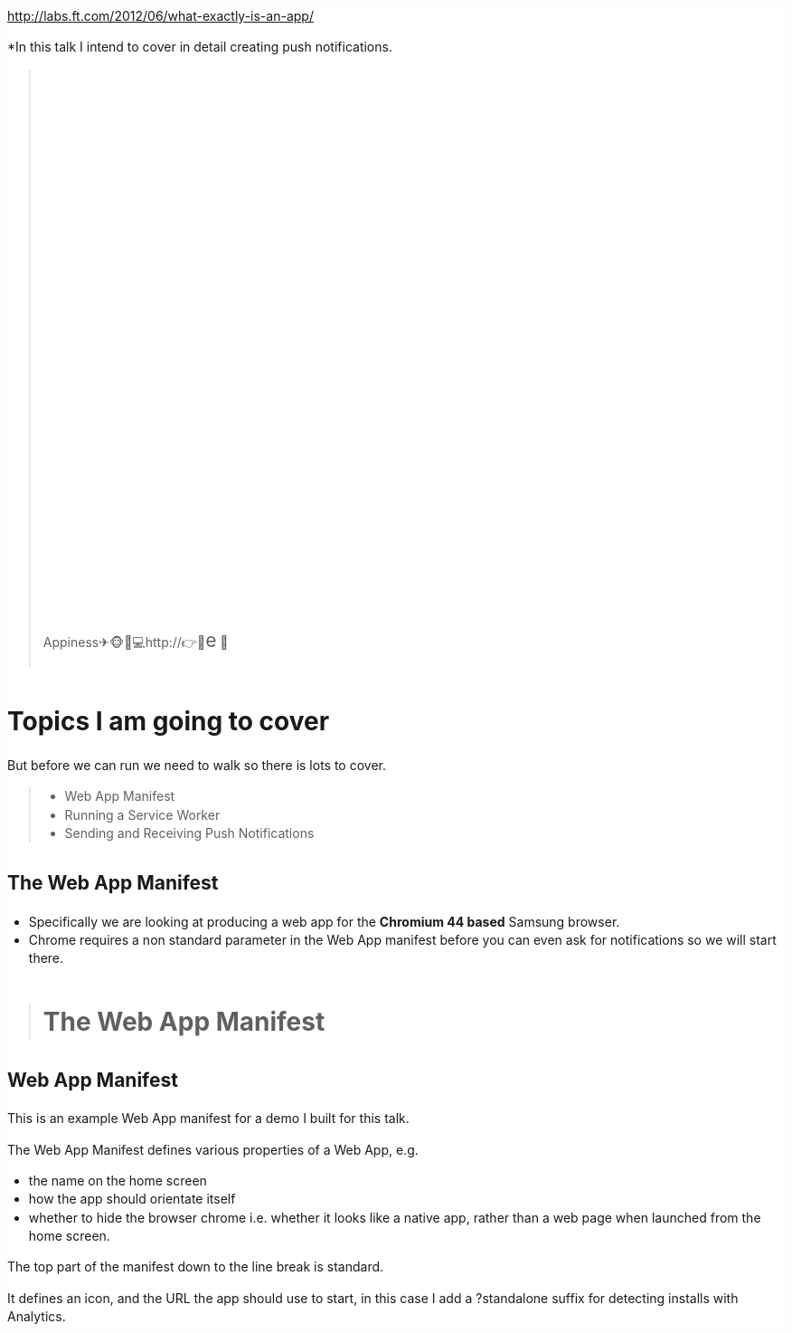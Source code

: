 http://labs.ft.com/2012/06/what-exactly-is-an-app/

*In this talk I intend to cover in detail creating push notifications.

<blockquote class="a-slides_slide-content" style="height: 661px;"><svg width="887" height="661"><line class="link" x1="443.5" y1="330.5" x2="403.9572407972903" y2="570.5806086451331"></line><line class="link" x1="443.5" y1="330.5" x2="228.15818899594174" y2="444.108749139755"></line><line class="link" x1="443.5" y1="330.5" x2="224.11106509107583" y2="224.95466908867178"></line><line class="link" x1="443.5" y1="330.5" x2="399.91996363779634" y2="90.84298002504529"></line><line class="link" x1="443.5" y1="330.5" x2="605.3781005532702" y2="148.60175172671623"></line><line class="link" x1="443.5" y1="330.5" x2="686.5415655555497" y2="344.7672486096294"></line><line class="link" x1="443.5" y1="330.5" x2="596.8422417555993" y2="519.2969713950393"></line></svg><span class="node" style="transform: translate(443.5px, 330.5px) translate(-50%, -50%);">Appiness</span><span class="node" style="transform: translate(403.957px, 570.581px) translate(-50%, -50%);">✈</span><span class="node" style="transform: translate(228.158px, 444.109px) translate(-50%, -50%);"><span class="home-screen-icon">🐵</span></span><span class="node" style="transform: translate(224.111px, 224.955px) translate(-50%, -50%);">📱💻</span><span class="node" style="transform: translate(399.92px, 90.843px) translate(-50%, -50%);">http://</span><span class="node" style="transform: translate(605.378px, 148.602px) translate(-50%, -50%);">👉</span><span class="node" style="transform: translate(686.542px, 344.767px) translate(-50%, -50%);">🔔</span><span class="node" style="transform: translate(596.842px, 519.297px) translate(-50%, -50%);"><span style="font-size: 1.5em;">e</span> 🍏</span></blockquote>

# Topics I am going to cover

But before we can run we need to walk so there is lots to cover.

> * Web App Manifest
> * Running a Service Worker
> * Sending and Receiving Push Notifications

## The Web App Manifest

* Specifically we are looking at producing a web app for the **Chromium 44 based** Samsung browser.
* Chrome requires a non standard parameter in the Web App manifest before you can even ask for notifications so we will start there.

<blockquote class="dark" id="splash-slide" style="background-image: url('images/nest.jpg');">
<h1>The Web App Manifest</h1>
</blockquote>

## Web App Manifest

This is an example Web App manifest for a demo I built for this talk.

The Web App Manifest defines various properties of a Web App, e.g.

* the name on the home screen
* how the app should orientate itself
* whether to hide the browser chrome i.e. whether it looks like a native app, rather than a web page when launched from the home screen.

The top part of the manifest down to the line break is standard.

It defines an icon, and the URL the app should use to start, in this case I add a ?standalone suffix for detecting installs with Analytics.
